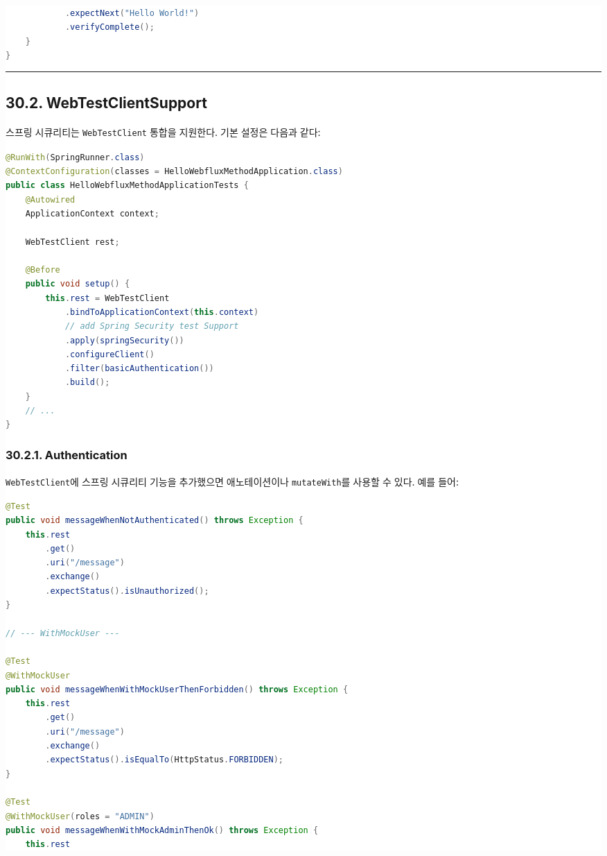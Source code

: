 ```java
            .expectNext("Hello World!")
            .verifyComplete();
    }
}
```

---

## 30.2. WebTestClientSupport

스프링 시큐리티는 `WebTestClient` 통합을 지원한다. 기본 설정은 다음과 같다:

```java
@RunWith(SpringRunner.class)
@ContextConfiguration(classes = HelloWebfluxMethodApplication.class)
public class HelloWebfluxMethodApplicationTests {
    @Autowired
    ApplicationContext context;

    WebTestClient rest;

    @Before
    public void setup() {
        this.rest = WebTestClient
            .bindToApplicationContext(this.context)
            // add Spring Security test Support
            .apply(springSecurity())
            .configureClient()
            .filter(basicAuthentication())
            .build();
    }
    // ...
}
```

### 30.2.1. Authentication

`WebTestClient`에 스프링 시큐리티 기능을 추가했으면 애노테이션이나 `mutateWith`를 사용할 수 있다. 예를 들어:

```java
@Test
public void messageWhenNotAuthenticated() throws Exception {
    this.rest
        .get()
        .uri("/message")
        .exchange()
        .expectStatus().isUnauthorized();
}

// --- WithMockUser ---

@Test
@WithMockUser
public void messageWhenWithMockUserThenForbidden() throws Exception {
    this.rest
        .get()
        .uri("/message")
        .exchange()
        .expectStatus().isEqualTo(HttpStatus.FORBIDDEN);
}

@Test
@WithMockUser(roles = "ADMIN")
public void messageWhenWithMockAdminThenOk() throws Exception {
    this.rest
```